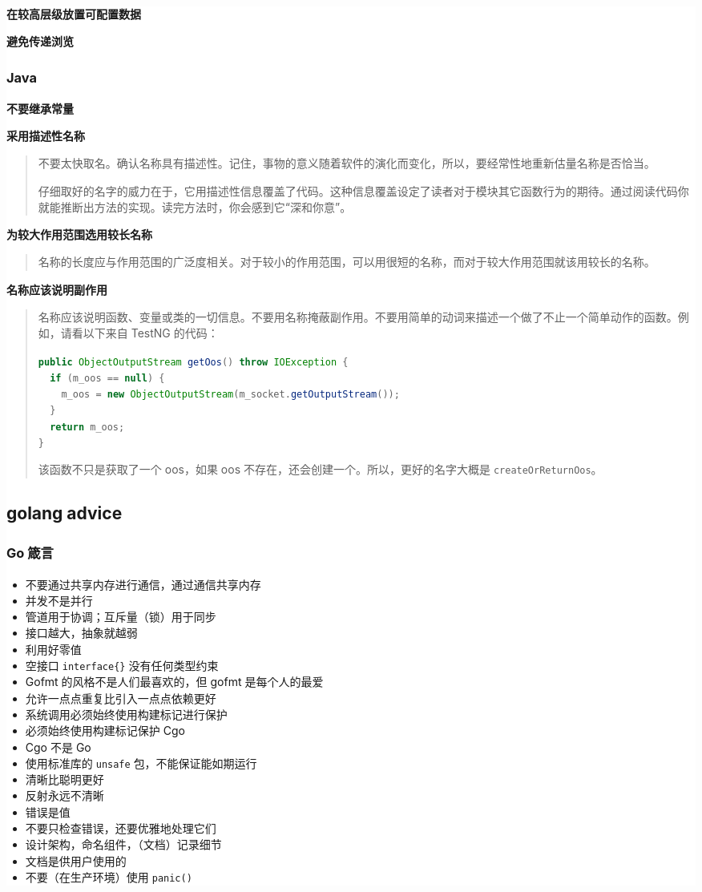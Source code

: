 **在较高层级放置可配置数据**

**避免传递浏览**

### Java

**不要继承常量**

**采用描述性名称**

> 不要太快取名。确认名称具有描述性。记住，事物的意义随着软件的演化而变化，所以，要经常性地重新估量名称是否恰当。
>
> 仔细取好的名字的威力在于，它用描述性信息覆盖了代码。这种信息覆盖设定了读者对于模块其它函数行为的期待。通过阅读代码你就能推断出方法的实现。读完方法时，你会感到它“深和你意”。

**为较大作用范围选用较长名称**

> 名称的长度应与作用范围的广泛度相关。对于较小的作用范围，可以用很短的名称，而对于较大作用范围就该用较长的名称。

**名称应该说明副作用**

> 名称应该说明函数、变量或类的一切信息。不要用名称掩蔽副作用。不要用简单的动词来描述一个做了不止一个简单动作的函数。例如，请看以下来自 TestNG 的代码：
>
> ```java
> public ObjectOutputStream getOos() throw IOException {
>   if (m_oos == null) {
>     m_oos = new ObjectOutputStream(m_socket.getOutputStream());
>   }
>   return m_oos;
> }
> ```
>
> 该函数不只是获取了一个 oos，如果 oos 不存在，还会创建一个。所以，更好的名字大概是 `createOrReturnOos`。



## golang advice

### Go 箴言

- 不要通过共享内存进行通信，通过通信共享内存
- 并发不是并行
- 管道用于协调；互斥量（锁）用于同步
- 接口越大，抽象就越弱
- 利用好零值
- 空接口 `interface{}` 没有任何类型约束
- Gofmt 的风格不是人们最喜欢的，但 gofmt 是每个人的最爱
- 允许一点点重复比引入一点点依赖更好
- 系统调用必须始终使用构建标记进行保护
- 必须始终使用构建标记保护 Cgo
- Cgo 不是 Go
- 使用标准库的 `unsafe` 包，不能保证能如期运行
- 清晰比聪明更好
- 反射永远不清晰
- 错误是值
- 不要只检查错误，还要优雅地处理它们
- 设计架构，命名组件，（文档）记录细节
- 文档是供用户使用的
- 不要（在生产环境）使用 `panic()`
